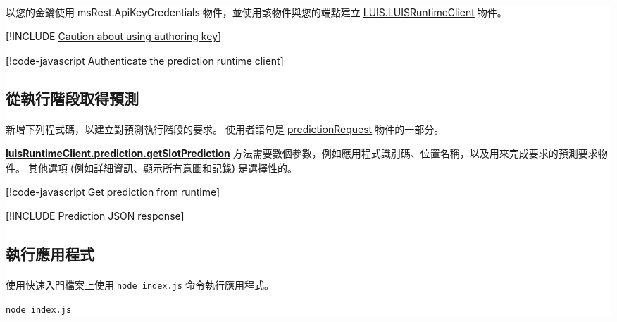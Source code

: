 以您的金鑰使用 msRest.ApiKeyCredentials 物件，並使用該物件與您的端點建立 [LUIS.LUISRuntimeClient](/javascript/api/@azure/cognitiveservices-luis-runtime/luisruntimeclient) 物件。

[!INCLUDE [Caution about using authoring key](caution-authoring-key.md)]

[!code-javascript [Authenticate the prediction runtime client](~/cognitive-services-quickstart-code/javascript/LUIS/sdk-3x/index.js?name=PredictionCreateClient)]

## <a name="get-prediction-from-runtime"></a>從執行階段取得預測

新增下列程式碼，以建立對預測執行階段的要求。 使用者語句是 [predictionRequest](/javascript/api/@azure/cognitiveservices-luis-runtime/predictionrequest) 物件的一部分。

**[luisRuntimeClient.prediction.getSlotPrediction](/javascript/api/@azure/cognitiveservices-luis-runtime/predictionoperations#getslotprediction-string--string--predictionrequest--models-predictiongetslotpredictionoptionalparams-)** 方法需要數個參數，例如應用程式識別碼、位置名稱，以及用來完成要求的預測要求物件。 其他選項 (例如詳細資訊、顯示所有意圖和記錄) 是選擇性的。

[!code-javascript [Get prediction from runtime](~/cognitive-services-quickstart-code/javascript/LUIS/sdk-3x/index.js?name=QueryPredictionEndpoint)]

[!INCLUDE [Prediction JSON response](sdk-json.md)]

## <a name="run-the-application"></a>執行應用程式

使用快速入門檔案上使用 `node index.js` 命令執行應用程式。

```console
node index.js
```

